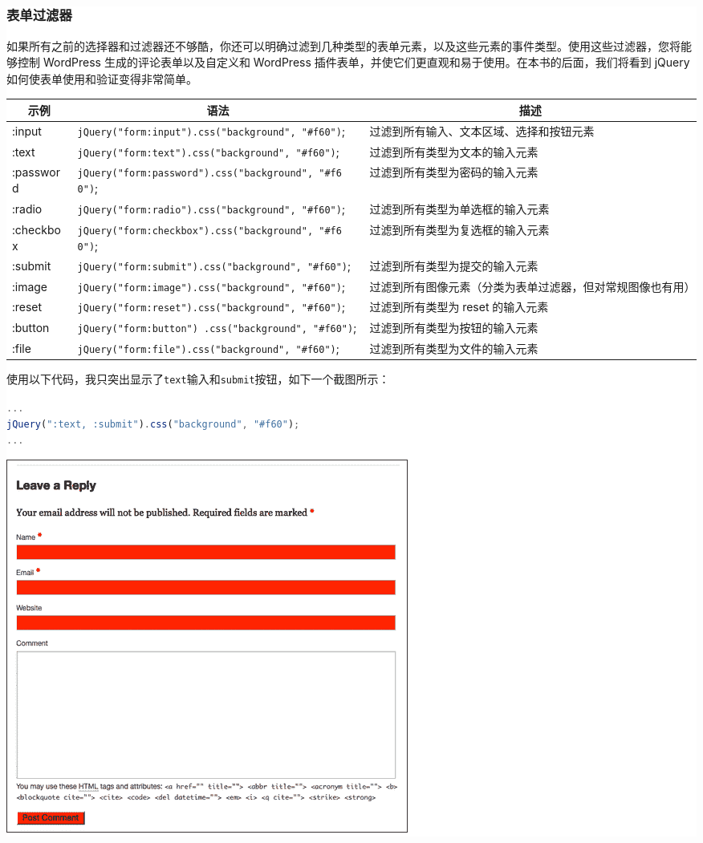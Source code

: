 ### 表单过滤器

如果所有之前的选择器和过滤器还不够酷，你还可以明确过滤到几种类型的表单元素，以及这些元素的事件类型。使用这些过滤器，您将能够控制 WordPress 生成的评论表单以及自定义和 WordPress 插件表单，并使它们更直观和易于使用。在本书的后面，我们将看到 jQuery 如何使表单使用和验证变得非常简单。

| 示例 | 语法 | 描述 |
| --- | --- | --- |
| :input | `jQuery("form:input").css("background", "#f60")`; | 过滤到所有输入、文本区域、选择和按钮元素 |
| :text | `jQuery("form:text").css("background", "#f60")`; | 过滤到所有类型为文本的输入元素 |
| :password | `jQuery("form:password").css("background", "#f60")`; | 过滤到所有类型为密码的输入元素 |
| :radio | `jQuery("form:radio").css("background", "#f60")`; | 过滤到所有类型为单选框的输入元素 |
| :checkbox | `jQuery("form:checkbox").css("background", "#f60")`; | 过滤到所有类型为复选框的输入元素 |
| :submit | `jQuery("form:submit").css("background", "#f60")`; | 过滤到所有类型为提交的输入元素 |
| :image | `jQuery("form:image").css("background", "#f60")`; | 过滤到所有图像元素（分类为表单过滤器，但对常规图像也有用） |
| :reset | `jQuery("form:reset").css("background", "#f60")`; | 过滤到所有类型为 reset 的输入元素 |
| :button | `jQuery("form:button") .css("background", "#f60")`; | 过滤到所有类型为按钮的输入元素 |
| :file | `jQuery("form:file").css("background", "#f60")`; | 过滤到所有类型为文件的输入元素 |

使用以下代码，我只突出显示了`text`输入和`submit`按钮，如下一个截图所示：

```js
...
jQuery(":text, :submit").css("background", "#f60");
...

```

![表单过滤器](img/1742_02_10.jpg)
